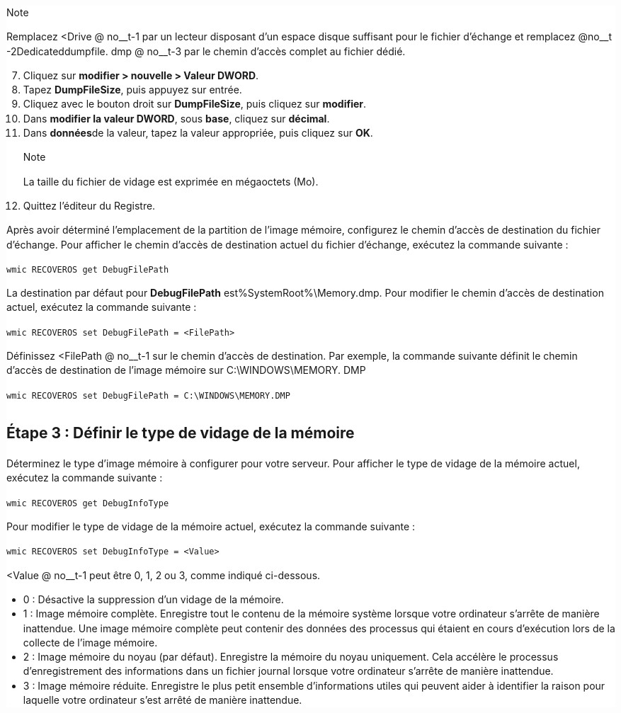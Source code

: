    >[!NOTE] 
   > Remplacez \<Drive @ no__t-1 par un lecteur disposant d’un espace disque suffisant pour le fichier d’échange et remplacez @no__t -2Dedicateddumpfile. dmp @ no__t-3 par le chemin d’accès complet au fichier dédié.
 
7. Cliquez sur **modifier > nouvelle > Valeur DWORD**.
8. Tapez **DumpFileSize**, puis appuyez sur entrée.
9. Cliquez avec le bouton droit sur **DumpFileSize**, puis cliquez sur **modifier**.
10. Dans **modifier la valeur DWORD**, sous **base**, cliquez sur **décimal**.
11. Dans **données**de la valeur, tapez la valeur appropriée, puis cliquez sur **OK**.
    >[!NOTE]
    > La taille du fichier de vidage est exprimée en mégaoctets (Mo).
12. Quittez l’éditeur du Registre.

Après avoir déterminé l’emplacement de la partition de l’image mémoire, configurez le chemin d’accès de destination du fichier d’échange. Pour afficher le chemin d’accès de destination actuel du fichier d’échange, exécutez la commande suivante :

```
wmic RECOVEROS get DebugFilePath
```

La destination par défaut pour **DebugFilePath** est%SystemRoot%\Memory.dmp. Pour modifier le chemin d’accès de destination actuel, exécutez la commande suivante :

```
wmic RECOVEROS set DebugFilePath = <FilePath>
```

Définissez \<FilePath @ no__t-1 sur le chemin d’accès de destination. Par exemple, la commande suivante définit le chemin d’accès de destination de l’image mémoire sur C:\WINDOWS\MEMORY. DMP 

```
wmic RECOVEROS set DebugFilePath = C:\WINDOWS\MEMORY.DMP
```
 
## <a name="step-3-set-the-type-of-memory-dump"></a>Étape 3 : Définir le type de vidage de la mémoire

Déterminez le type d’image mémoire à configurer pour votre serveur. Pour afficher le type de vidage de la mémoire actuel, exécutez la commande suivante :

```
wmic RECOVEROS get DebugInfoType
```

Pour modifier le type de vidage de la mémoire actuel, exécutez la commande suivante : 

```
wmic RECOVEROS set DebugInfoType = <Value>
```

\<Value @ no__t-1 peut être 0, 1, 2 ou 3, comme indiqué ci-dessous.

- 0 : Désactive la suppression d’un vidage de la mémoire.
- 1 : Image mémoire complète. Enregistre tout le contenu de la mémoire système lorsque votre ordinateur s’arrête de manière inattendue. Une image mémoire complète peut contenir des données des processus qui étaient en cours d’exécution lors de la collecte de l’image mémoire.
- 2 : Image mémoire du noyau (par défaut). Enregistre la mémoire du noyau uniquement. Cela accélère le processus d’enregistrement des informations dans un fichier journal lorsque votre ordinateur s’arrête de manière inattendue.
- 3 : Image mémoire réduite. Enregistre le plus petit ensemble d’informations utiles qui peuvent aider à identifier la raison pour laquelle votre ordinateur s’est arrêté de manière inattendue.
